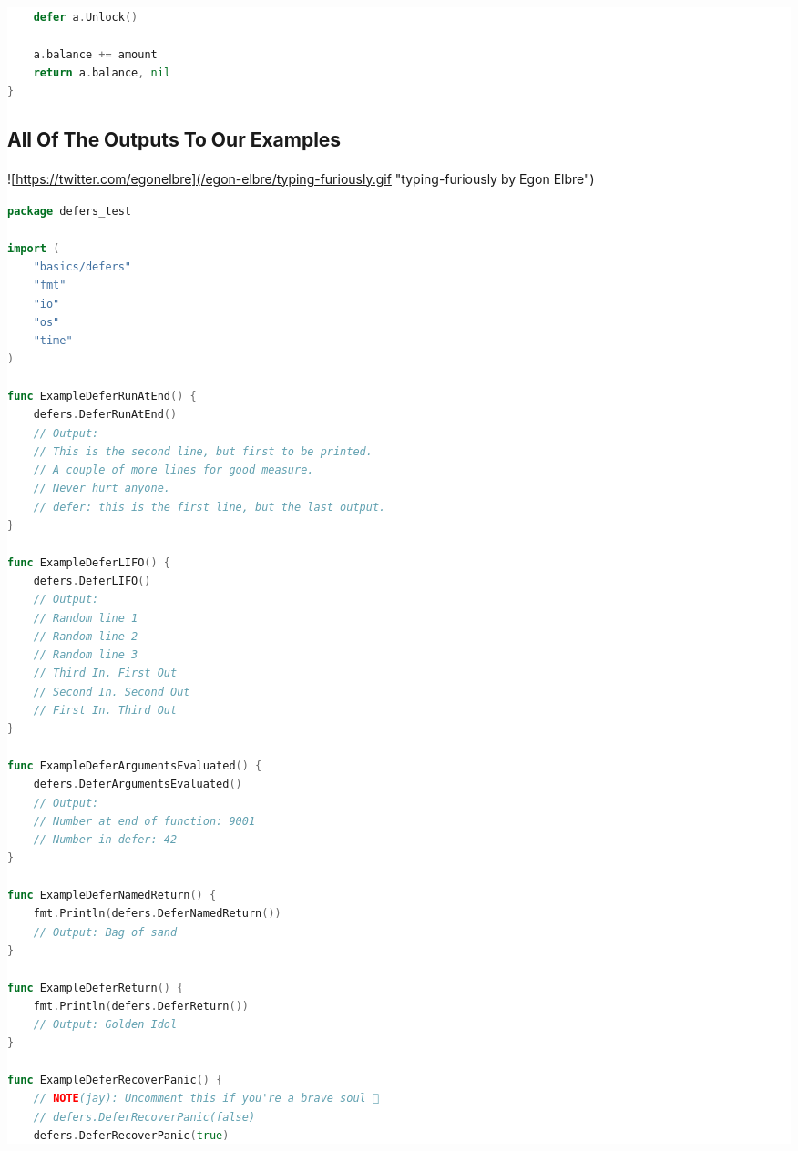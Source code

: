 ```go
	defer a.Unlock()

	a.balance += amount
	return a.balance, nil
}
```

## All Of The Outputs To Our Examples

![https://twitter.com/egonelbre](/egon-elbre/typing-furiously.gif "typing-furiously by Egon Elbre")

```go
package defers_test

import (
	"basics/defers"
	"fmt"
	"io"
	"os"
	"time"
)

func ExampleDeferRunAtEnd() {
	defers.DeferRunAtEnd()
	// Output:
	// This is the second line, but first to be printed.
	// A couple of more lines for good measure.
	// Never hurt anyone.
	// defer: this is the first line, but the last output.
}

func ExampleDeferLIFO() {
	defers.DeferLIFO()
	// Output:
	// Random line 1
	// Random line 2
	// Random line 3
	// Third In. First Out
	// Second In. Second Out
	// First In. Third Out
}

func ExampleDeferArgumentsEvaluated() {
	defers.DeferArgumentsEvaluated()
	// Output:
	// Number at end of function: 9001
	// Number in defer: 42
}

func ExampleDeferNamedReturn() {
	fmt.Println(defers.DeferNamedReturn())
	// Output: Bag of sand
}

func ExampleDeferReturn() {
	fmt.Println(defers.DeferReturn())
	// Output: Golden Idol
}

func ExampleDeferRecoverPanic() {
	// NOTE(jay): Uncomment this if you're a brave soul 🫣
	// defers.DeferRecoverPanic(false)
	defers.DeferRecoverPanic(true)
```